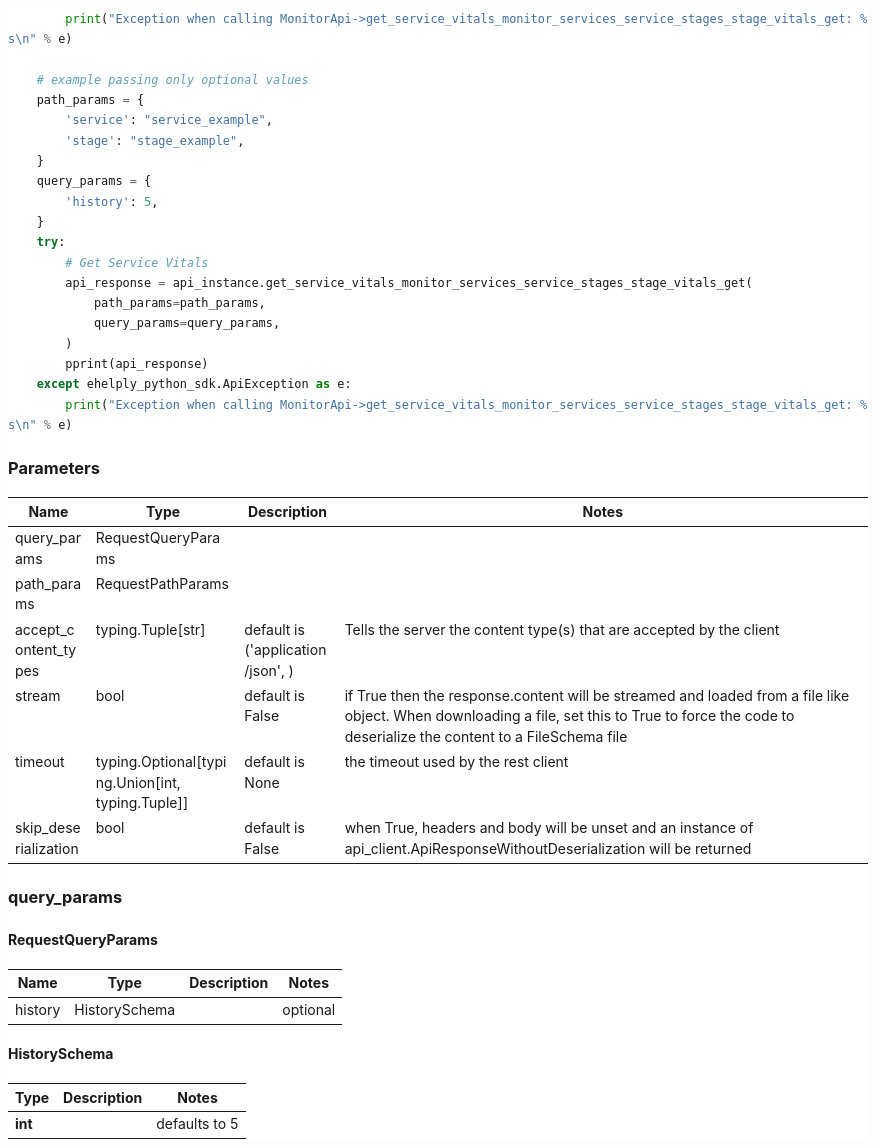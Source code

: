 ```python
        print("Exception when calling MonitorApi->get_service_vitals_monitor_services_service_stages_stage_vitals_get: %s\n" % e)

    # example passing only optional values
    path_params = {
        'service': "service_example",
        'stage': "stage_example",
    }
    query_params = {
        'history': 5,
    }
    try:
        # Get Service Vitals
        api_response = api_instance.get_service_vitals_monitor_services_service_stages_stage_vitals_get(
            path_params=path_params,
            query_params=query_params,
        )
        pprint(api_response)
    except ehelply_python_sdk.ApiException as e:
        print("Exception when calling MonitorApi->get_service_vitals_monitor_services_service_stages_stage_vitals_get: %s\n" % e)
```
### Parameters

Name | Type | Description  | Notes
------------- | ------------- | ------------- | -------------
query_params | RequestQueryParams | |
path_params | RequestPathParams | |
accept_content_types | typing.Tuple[str] | default is ('application/json', ) | Tells the server the content type(s) that are accepted by the client
stream | bool | default is False | if True then the response.content will be streamed and loaded from a file like object. When downloading a file, set this to True to force the code to deserialize the content to a FileSchema file
timeout | typing.Optional[typing.Union[int, typing.Tuple]] | default is None | the timeout used by the rest client
skip_deserialization | bool | default is False | when True, headers and body will be unset and an instance of api_client.ApiResponseWithoutDeserialization will be returned

### query_params
#### RequestQueryParams

Name | Type | Description  | Notes
------------- | ------------- | ------------- | -------------
history | HistorySchema | | optional


#### HistorySchema

Type | Description | Notes
------------- | ------------- | -------------
**int** |  | defaults to 5
